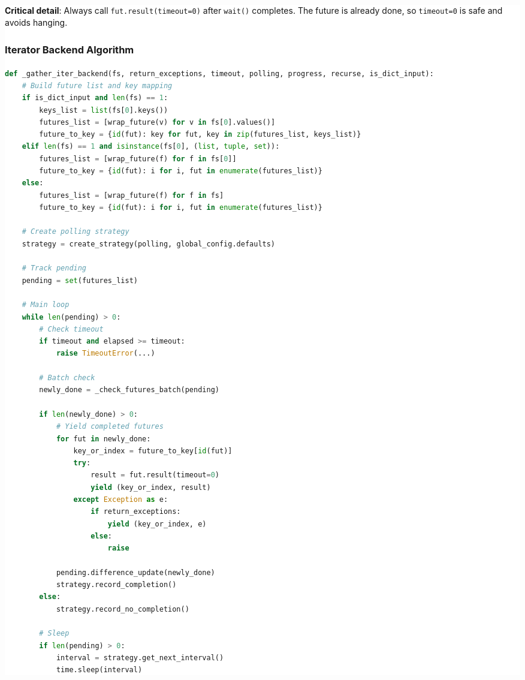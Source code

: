 **Critical detail**: Always call `fut.result(timeout=0)` after `wait()` completes. The future is already done, so `timeout=0` is safe and avoids hanging.

### Iterator Backend Algorithm

```python
def _gather_iter_backend(fs, return_exceptions, timeout, polling, progress, recurse, is_dict_input):
    # Build future list and key mapping
    if is_dict_input and len(fs) == 1:
        keys_list = list(fs[0].keys())
        futures_list = [wrap_future(v) for v in fs[0].values()]
        future_to_key = {id(fut): key for fut, key in zip(futures_list, keys_list)}
    elif len(fs) == 1 and isinstance(fs[0], (list, tuple, set)):
        futures_list = [wrap_future(f) for f in fs[0]]
        future_to_key = {id(fut): i for i, fut in enumerate(futures_list)}
    else:
        futures_list = [wrap_future(f) for f in fs]
        future_to_key = {id(fut): i for i, fut in enumerate(futures_list)}
    
    # Create polling strategy
    strategy = create_strategy(polling, global_config.defaults)
    
    # Track pending
    pending = set(futures_list)
    
    # Main loop
    while len(pending) > 0:
        # Check timeout
        if timeout and elapsed >= timeout:
            raise TimeoutError(...)
        
        # Batch check
        newly_done = _check_futures_batch(pending)
        
        if len(newly_done) > 0:
            # Yield completed futures
            for fut in newly_done:
                key_or_index = future_to_key[id(fut)]
                try:
                    result = fut.result(timeout=0)
                    yield (key_or_index, result)
                except Exception as e:
                    if return_exceptions:
                        yield (key_or_index, e)
                    else:
                        raise
            
            pending.difference_update(newly_done)
            strategy.record_completion()
        else:
            strategy.record_no_completion()
        
        # Sleep
        if len(pending) > 0:
            interval = strategy.get_next_interval()
            time.sleep(interval)
```
